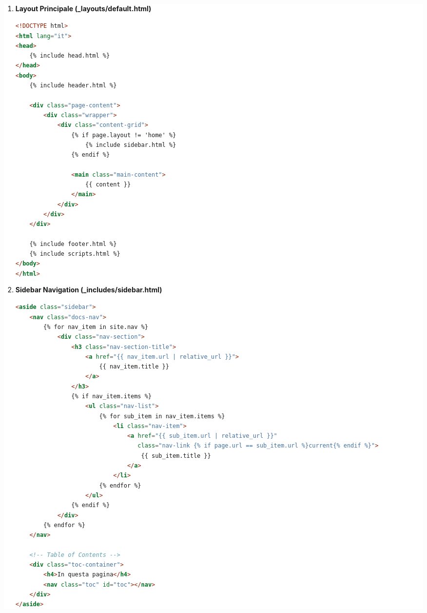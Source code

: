 1. **Layout Principale (_layouts/default.html)**
   ```html
   <!DOCTYPE html>
   <html lang="it">
   <head>
       {% include head.html %}
   </head>
   <body>
       {% include header.html %}
       
       <div class="page-content">
           <div class="wrapper">
               <div class="content-grid">
                   {% if page.layout != 'home' %}
                       {% include sidebar.html %}
                   {% endif %}
                   
                   <main class="main-content">
                       {{ content }}
                   </main>
               </div>
           </div>
       </div>
       
       {% include footer.html %}
       {% include scripts.html %}
   </body>
   </html>
   ```

2. **Sidebar Navigation (_includes/sidebar.html)**
   ```html
   <aside class="sidebar">
       <nav class="docs-nav">
           {% for nav_item in site.nav %}
               <div class="nav-section">
                   <h3 class="nav-section-title">
                       <a href="{{ nav_item.url | relative_url }}">
                           {{ nav_item.title }}
                       </a>
                   </h3>
                   {% if nav_item.items %}
                       <ul class="nav-list">
                           {% for sub_item in nav_item.items %}
                               <li class="nav-item">
                                   <a href="{{ sub_item.url | relative_url }}" 
                                      class="nav-link {% if page.url == sub_item.url %}current{% endif %}">
                                       {{ sub_item.title }}
                                   </a>
                               </li>
                           {% endfor %}
                       </ul>
                   {% endif %}
               </div>
           {% endfor %}
       </nav>
       
       <!-- Table of Contents -->
       <div class="toc-container">
           <h4>In questa pagina</h4>
           <nav class="toc" id="toc"></nav>
       </div>
   </aside>
   ```